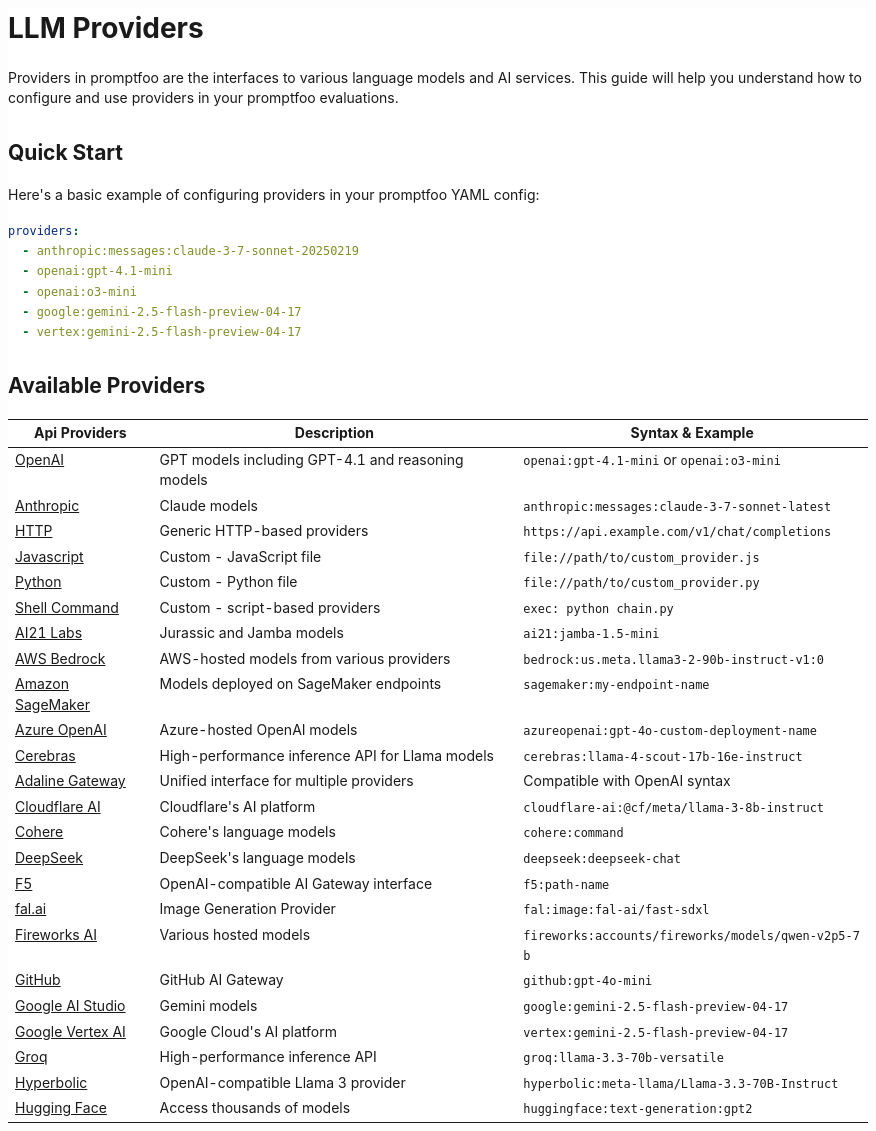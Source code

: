 # LLM Providers

Providers in promptfoo are the interfaces to various language models and AI services. This guide will help you understand how to configure and use providers in your promptfoo evaluations.

## Quick Start

Here's a basic example of configuring providers in your promptfoo YAML config:

```yaml
providers:
  - anthropic:messages:claude-3-7-sonnet-20250219
  - openai:gpt-4.1-mini
  - openai:o3-mini
  - google:gemini-2.5-flash-preview-04-17
  - vertex:gemini-2.5-flash-preview-04-17
```

## Available Providers

| Api Providers                                       | Description                                       | Syntax & Example                                   |
| --------------------------------------------------- | ------------------------------------------------- | -------------------------------------------------- |
| [OpenAI](./openai.md)                               | GPT models including GPT-4.1 and reasoning models | `openai:gpt-4.1-mini` or `openai:o3-mini`          |
| [Anthropic](./anthropic.md)                         | Claude models                                     | `anthropic:messages:claude-3-7-sonnet-latest`      |
| [HTTP](./http.md)                                   | Generic HTTP-based providers                      | `https://api.example.com/v1/chat/completions`      |
| [Javascript](./custom-api.md)                       | Custom - JavaScript file                          | `file://path/to/custom_provider.js`                |
| [Python](./python.md)                               | Custom - Python file                              | `file://path/to/custom_provider.py`                |
| [Shell Command](./custom-script.md)                 | Custom - script-based providers                   | `exec: python chain.py`                            |
| [AI21 Labs](./ai21.md)                              | Jurassic and Jamba models                         | `ai21:jamba-1.5-mini`                              |
| [AWS Bedrock](./aws-bedrock.md)                     | AWS-hosted models from various providers          | `bedrock:us.meta.llama3-2-90b-instruct-v1:0`       |
| [Amazon SageMaker](./sagemaker.md)                  | Models deployed on SageMaker endpoints            | `sagemaker:my-endpoint-name`                       |
| [Azure OpenAI](./azure.md)                          | Azure-hosted OpenAI models                        | `azureopenai:gpt-4o-custom-deployment-name`        |
| [Cerebras](./cerebras.md)                           | High-performance inference API for Llama models   | `cerebras:llama-4-scout-17b-16e-instruct`          |
| [Adaline Gateway](./adaline.md)                     | Unified interface for multiple providers          | Compatible with OpenAI syntax                      |
| [Cloudflare AI](./cloudflare-ai.md)                 | Cloudflare's AI platform                          | `cloudflare-ai:@cf/meta/llama-3-8b-instruct`       |
| [Cohere](./cohere.md)                               | Cohere's language models                          | `cohere:command`                                   |
| [DeepSeek](./deepseek.md)                           | DeepSeek's language models                        | `deepseek:deepseek-chat`                           |
| [F5](./f5.md)                                       | OpenAI-compatible AI Gateway interface            | `f5:path-name`                                     |
| [fal.ai](./fal.md)                                  | Image Generation Provider                         | `fal:image:fal-ai/fast-sdxl`                       |
| [Fireworks AI](./fireworks.md)                      | Various hosted models                             | `fireworks:accounts/fireworks/models/qwen-v2p5-7b` |
| [GitHub](./github.md)                               | GitHub AI Gateway                                 | `github:gpt-4o-mini`                               |
| [Google AI Studio](./google.md)                     | Gemini models                                     | `google:gemini-2.5-flash-preview-04-17`            |
| [Google Vertex AI](./vertex.md)                     | Google Cloud's AI platform                        | `vertex:gemini-2.5-flash-preview-04-17`            |
| [Groq](./groq.md)                                   | High-performance inference API                    | `groq:llama-3.3-70b-versatile`                     |
| [Hyperbolic](./hyperbolic.md)                       | OpenAI-compatible Llama 3 provider                | `hyperbolic:meta-llama/Llama-3.3-70B-Instruct`     |
| [Hugging Face](./huggingface.md)                    | Access thousands of models                        | `huggingface:text-generation:gpt2`                 |